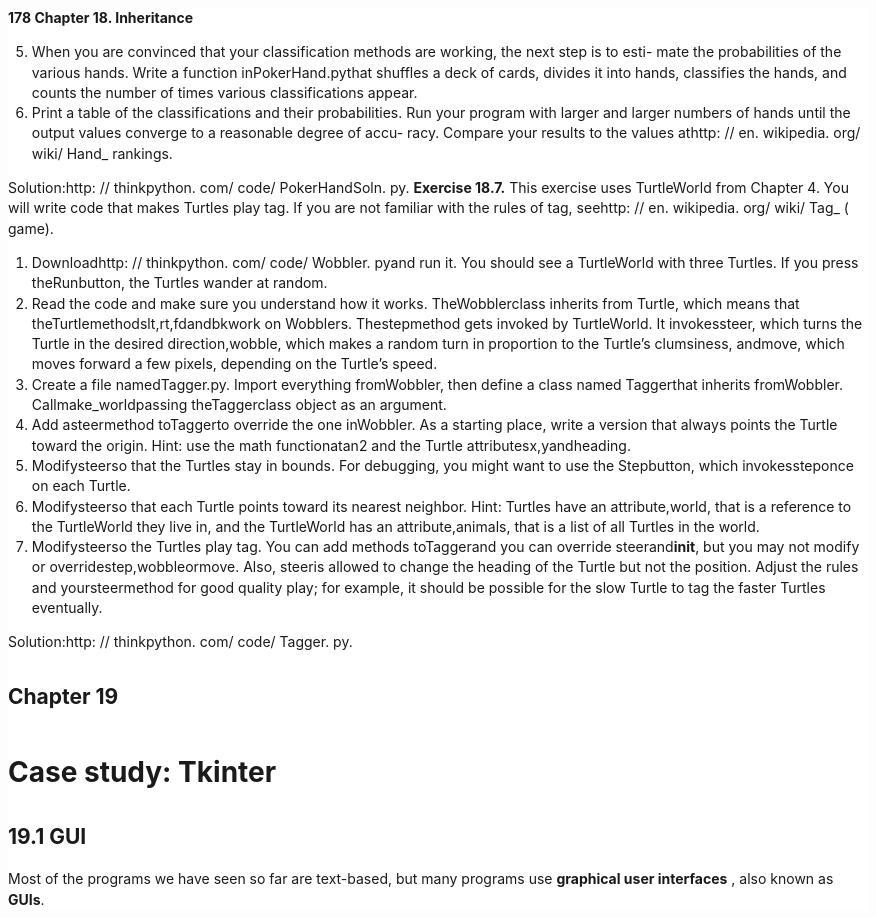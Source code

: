 **178 Chapter 18. Inheritance**

5. When you are convinced that your classification methods are working, the next step is to esti-
   mate the probabilities of the various hands. Write a function inPokerHand.pythat shuffles
   a deck of cards, divides it into hands, classifies the hands, and counts the number of times
   various classifications appear.
6. Print a table of the classifications and their probabilities. Run your program with larger and
   larger numbers of hands until the output values converge to a reasonable degree of accu-
   racy. Compare your results to the values athttp: // en. wikipedia. org/ wiki/ Hand\_
   rankings.

Solution:http: // thinkpython. com/ code/ PokerHandSoln. py.
**Exercise 18.7.** This exercise uses TurtleWorld from Chapter 4. You will write code that makes
Turtles play tag. If you are not familiar with the rules of tag, seehttp: // en. wikipedia. org/
wiki/ Tag\_ ( game).

1. Downloadhttp: // thinkpython. com/ code/ Wobbler. pyand run it. You should see a
   TurtleWorld with three Turtles. If you press theRunbutton, the Turtles wander at random.
2. Read the code and make sure you understand how it works. TheWobblerclass inherits from
   Turtle, which means that theTurtlemethodslt,rt,fdandbkwork on Wobblers.
   Thestepmethod gets invoked by TurtleWorld. It invokessteer, which turns the Turtle
   in the desired direction,wobble, which makes a random turn in proportion to the Turtle’s
   clumsiness, andmove, which moves forward a few pixels, depending on the Turtle’s speed.
3. Create a file namedTagger.py. Import everything fromWobbler, then define a class named
   Taggerthat inherits fromWobbler. Callmake_worldpassing theTaggerclass object as an
   argument.
4. Add asteermethod toTaggerto override the one inWobbler. As a starting place, write a
   version that always points the Turtle toward the origin. Hint: use the math functionatan2
   and the Turtle attributesx,yandheading.
5. Modifysteerso that the Turtles stay in bounds. For debugging, you might want to use the
   Stepbutton, which invokessteponce on each Turtle.
6. Modifysteerso that each Turtle points toward its nearest neighbor. Hint: Turtles have an
   attribute,world, that is a reference to the TurtleWorld they live in, and the TurtleWorld has
   an attribute,animals, that is a list of all Turtles in the world.
7. Modifysteerso the Turtles play tag. You can add methods toTaggerand you can override
   steerand**init**, but you may not modify or overridestep,wobbleormove. Also,
   steeris allowed to change the heading of the Turtle but not the position.
   Adjust the rules and yoursteermethod for good quality play; for example, it should be
   possible for the slow Turtle to tag the faster Turtles eventually.

Solution:http: // thinkpython. com/ code/ Tagger. py.

## Chapter 19

# Case study: Tkinter

## 19.1 GUI

Most of the programs we have seen so far are text-based, but many programs use **graphical
user interfaces** , also known as **GUIs**.
